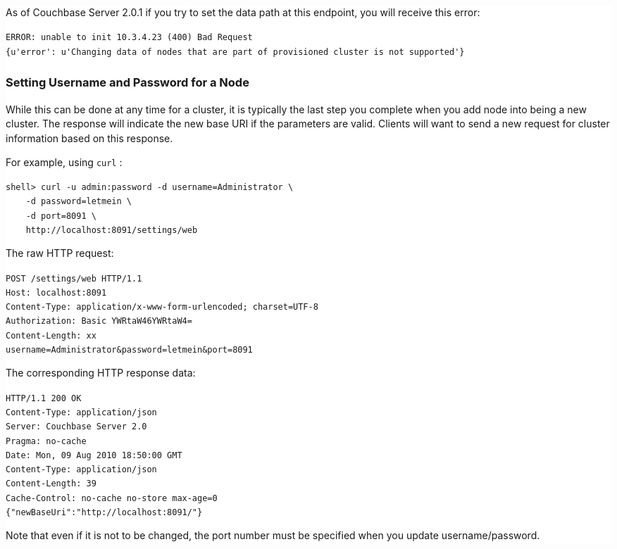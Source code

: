 As of Couchbase Server 2.0.1 if you try to set the data path at this endpoint,
you will receive this error:


```
ERROR: unable to init 10.3.4.23 (400) Bad Request
{u'error': u'Changing data of nodes that are part of provisioned cluster is not supported'}
```

<a id="couchbase-admin-restapi-node-username-pass"></a>

### Setting Username and Password for a Node

While this can be done at any time for a cluster, it is typically the last step
you complete when you add node into being a new cluster. The response will
indicate the new base URI if the parameters are valid. Clients will want to send
a new request for cluster information based on this response.

For example, using `curl` :


```
shell> curl -u admin:password -d username=Administrator \
    -d password=letmein \
    -d port=8091 \
    http://localhost:8091/settings/web
```

The raw HTTP request:


```
POST /settings/web HTTP/1.1
Host: localhost:8091
Content-Type: application/x-www-form-urlencoded; charset=UTF-8
Authorization: Basic YWRtaW46YWRtaW4=
Content-Length: xx
username=Administrator&password=letmein&port=8091
```

The corresponding HTTP response data:


```
HTTP/1.1 200 OK
Content-Type: application/json
Server: Couchbase Server 2.0
Pragma: no-cache
Date: Mon, 09 Aug 2010 18:50:00 GMT
Content-Type: application/json
Content-Length: 39
Cache-Control: no-cache no-store max-age=0
{"newBaseUri":"http://localhost:8091/"}
```

Note that even if it is not to be changed, the port number must be specified
when you update username/password.

<a id="couchbase-admin-restapi-cluster-memory-quota"></a>
